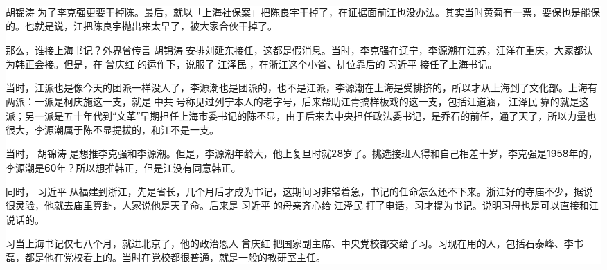  <ok href="/term/2020">
   胡锦涛
  </ok>
  为了李克强更要干掉陈。最后，就以「上海社保案」把陈良宇干掉了，在证据面前江也没办法。其实当时黄菊有一票，要保也是能保的。也就是说，江把陈良宇抛出来太早了，被大家合伙干掉了。
 </p>
 <p>
  那么，谁接上海书记？外界曾传言
  <ok href="/term/2020">
   胡锦涛
  </ok>
  安排刘延东接任，这都是假消息。当时，李克强在辽宁，李源潮在江苏，汪洋在重庆，大家都认为韩正会接。但是，在
  <ok href="/term/1297">
   曾庆红
  </ok>
  的运作下，说服了
  <ok href="/term/1250">
   江泽民
  </ok>
  ，在浙江这个小省、排位靠后的
  <ok href="/term/1063">
   习近平
  </ok>
  接任了上海书记。
 </p>
 <p>
  当时，江派也是像今天的团派一样没人了，李源潮也是团派的，也不是江派，李源潮在上海是受排挤的，所以才从上海到了文化部。上海有两派：一派是柯庆施这一支，就是
  <ok href="/term/1059">
   中共
  </ok>
  号称见过列宁本人的老字号，后来帮助江青搞样板戏的这一支，包括汪道涵，
  <ok href="/term/1250">
   江泽民
  </ok>
  靠的就是这派；另一派是五十年代到“文革”早期担任上海市委书记的陈丕显，由于后来去中央担任政法委书记，是乔石的前任，通了天了，所以力量也很大，李源潮属于陈丕显提拔的，和江不是一支。
 </p>
 <p>
  当时，
  <ok href="/term/2020">
   胡锦涛
  </ok>
  是想推李克强和李源潮。但是，李源潮年龄大，他上复旦时就28岁了。挑选接班人得和自己相差十岁，李克强是1958年的，李源潮是60年？所以想推韩正，但是江没有同意韩正。
 </p>
 <p>
  同时，
  <ok href="/term/1063">
   习近平
  </ok>
  从福建到浙江，先是省长，几个月后才成为书记，这期间习非常着急，书记的任命怎么还不下来。浙江好的寺庙不少，据说很灵验，他就去庙里算卦，人家说他是天子命。后来是
  <ok href="/term/1063">
   习近平
  </ok>
  的母亲齐心给
  <ok href="/term/1250">
   江泽民
  </ok>
  打了电话，习才提为书记。说明习母也是可以直接和江说话的。
 </p>
 <p>
  习当上海书记仅七八个月，就进北京了，他的政治恩人
  <ok href="/term/1297">
   曾庆红
  </ok>
  把国家副主席、中央党校都交给了习。习现在用的人，包括石泰峰、李书磊，都是他在党校看上的。当时在党校都很普通，就是一般的教研室主任。
  <ok href="/term/1063">